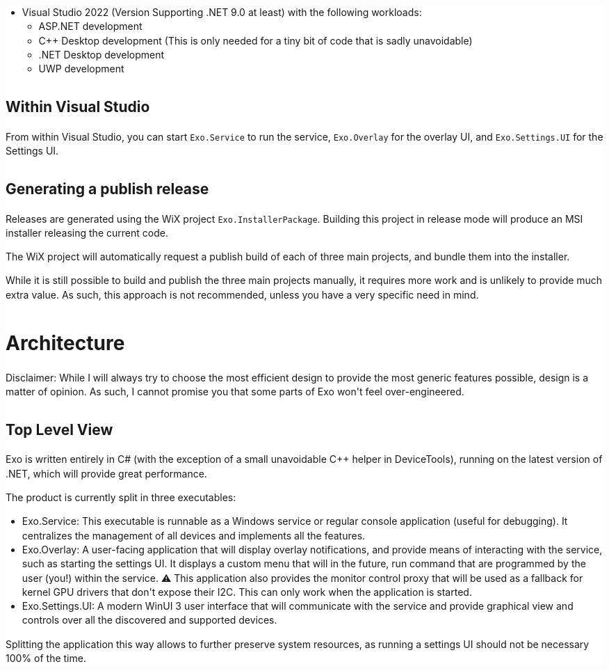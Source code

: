 * Visual Studio 2022 (Version Supporting .NET 9.0 at least) with the following workloads:
	* ASP.NET development
	* C++ Desktop development (This is only needed for a tiny bit of code that is sadly unavoidable)
	* .NET Desktop development
	* UWP development

## Within Visual Studio

From within Visual Studio, you can start `Exo.Service` to run the service, `Exo.Overlay` for the overlay UI, and `Exo.Settings.UI` for the Settings UI.

## Generating a publish release

Releases are generated using the WiX project `Exo.InstallerPackage`. Building this project in release mode will produce an MSI installer releasing the current code.

The WiX project will automatically request a publish build of each of three main projects, and bundle them into the installer.

While it is still possible to build and publish the three main projects manually, it requires more work and is unlikely to provide much extra value.
As such, this approach is not recommended, unless you have a very specific need in mind.

# Architecture

Disclaimer: While I will always try to choose the most efficient design to provide the most generic features possible, design is a matter of opinion. As such, I cannot promise you that some parts of Exo won't feel over-engineered.

## Top Level View

Exo is written entirely in C# (with the exception of a small unavoidable C++ helper in DeviceTools), running on the latest version of .NET, which will provide great performance.

The product is currently split in three executables:

* Exo.Service:
  This executable is runnable as a Windows service or regular console application (useful for debugging).
  It centralizes the management of all devices and implements all the features.
* Exo.Overlay:
  A user-facing application that will display overlay notifications, and provide means of interacting with the service, such as starting the settings UI.
  It displays a custom menu that will in the future, run command that are programmed by the user (you!) within the service.
  ⚠️ This application also provides the monitor control proxy that will be used as a fallback for kernel GPU drivers that don't expose their I2C. This can only work when the application is started.
* Exo.Settings.UI:
  A modern WinUI 3 user interface that will communicate with the service and provide graphical view and controls over all the discovered and supported devices.

Splitting the application this way allows to further preserve system resources, as running a settings UI should not be necessary 100% of the time.
